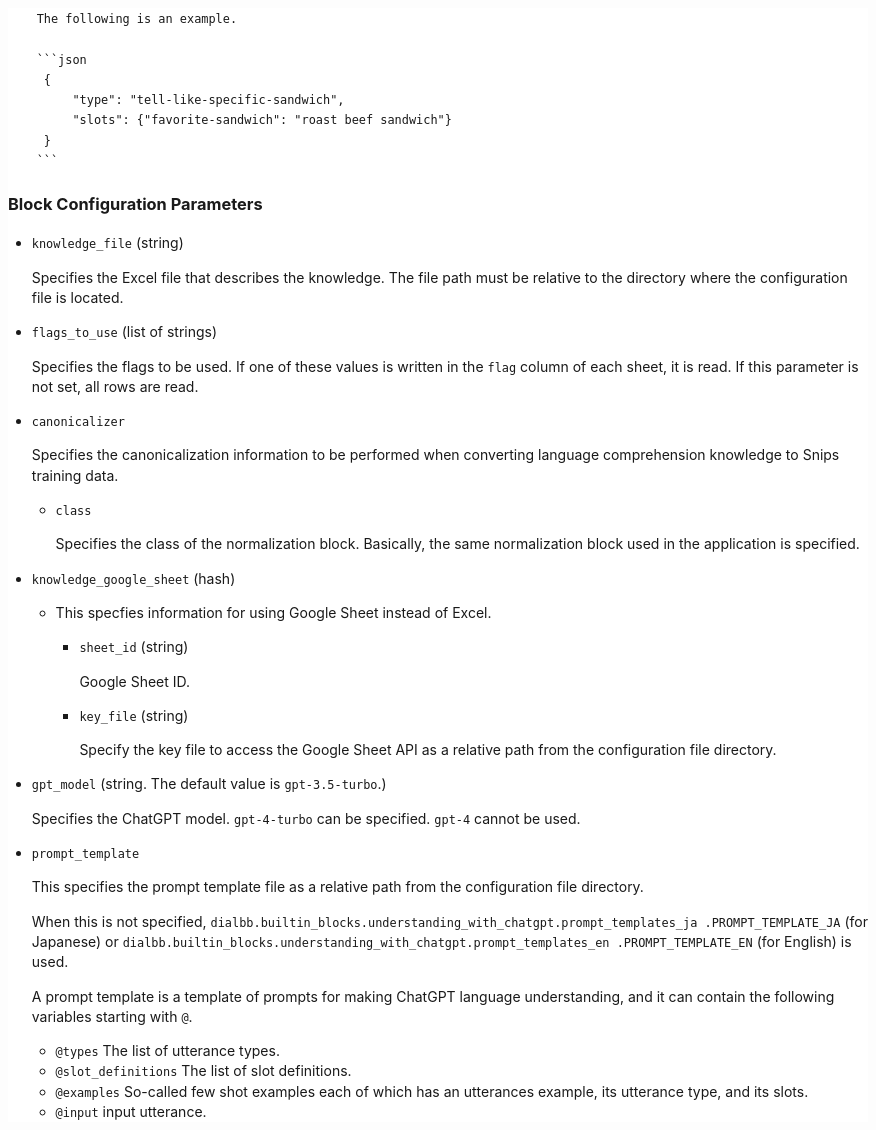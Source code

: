 	    The following is an example.	  
	  
	    ```json
	     {
	         "type": "tell-like-specific-sandwich", 
	         "slots": {"favorite-sandwich": "roast beef sandwich"}
	     }
	    ```
	

### Block Configuration Parameters

- `knowledge_file` (string)

   Specifies the Excel file that describes the knowledge. The file path must be relative to the directory where the configuration file is located.

- `flags_to_use` (list of strings)

   Specifies the flags to be used. If one of these values is written in the `flag` column of each sheet, it is read. If this parameter is not set, all rows are read.

- `canonicalizer` 

   Specifies the canonicalization information to be performed when converting language comprehension knowledge to Snips training data.

   - `class`
   
      Specifies the class of the normalization block. Basically, the same normalization block used in the application is specified.


- `knowledge_google_sheet` (hash)

  - This specfies information for using Google Sheet instead of Excel.
  
    - `sheet_id` (string)

      Google Sheet ID.

    - `key_file` (string)

       Specify the key file to access the Google Sheet API as a relative path from the configuration file directory.

- `gpt_model` (string. The default value is `gpt-3.5-turbo`.)

   Specifies the ChatGPT model. `gpt-4-turbo` can be specified. `gpt-4` cannot be used.

- `prompt_template`

  This specifies the prompt template file as a relative path from the configuration file directory.
  
  When this is not specified, `dialbb.builtin_blocks.understanding_with_chatgpt.prompt_templates_ja .PROMPT_TEMPLATE_JA` (for Japanese) or `dialbb.builtin_blocks.understanding_with_chatgpt.prompt_templates_en .PROMPT_TEMPLATE_EN` (for English) is used.
  
  A prompt template is a template of prompts for making ChatGPT language understanding, and it can contain the following variables starting with `@`.
  
  - `@types` The list of utterance types.
  - `@slot_definitions` The list of slot definitions.
  - `@examples` So-called few shot examples each of which has an utterances example, its utterance type, and its slots. 
  - `@input` input utterance.
  